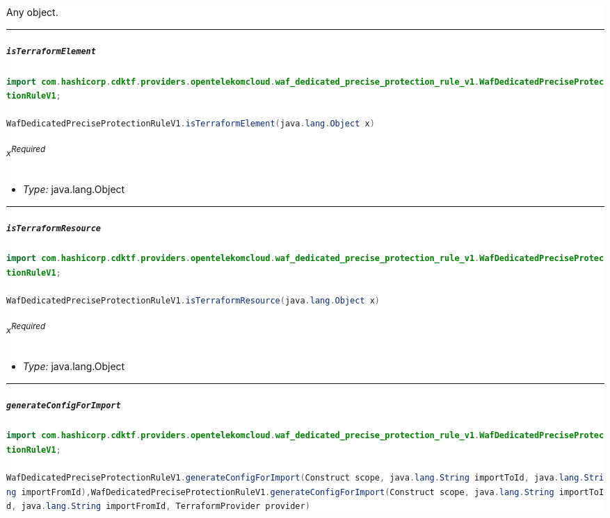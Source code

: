 Any object.

---

##### `isTerraformElement` <a name="isTerraformElement" id="@cdktf/provider-opentelekomcloud.wafDedicatedPreciseProtectionRuleV1.WafDedicatedPreciseProtectionRuleV1.isTerraformElement"></a>

```java
import com.hashicorp.cdktf.providers.opentelekomcloud.waf_dedicated_precise_protection_rule_v1.WafDedicatedPreciseProtectionRuleV1;

WafDedicatedPreciseProtectionRuleV1.isTerraformElement(java.lang.Object x)
```

###### `x`<sup>Required</sup> <a name="x" id="@cdktf/provider-opentelekomcloud.wafDedicatedPreciseProtectionRuleV1.WafDedicatedPreciseProtectionRuleV1.isTerraformElement.parameter.x"></a>

- *Type:* java.lang.Object

---

##### `isTerraformResource` <a name="isTerraformResource" id="@cdktf/provider-opentelekomcloud.wafDedicatedPreciseProtectionRuleV1.WafDedicatedPreciseProtectionRuleV1.isTerraformResource"></a>

```java
import com.hashicorp.cdktf.providers.opentelekomcloud.waf_dedicated_precise_protection_rule_v1.WafDedicatedPreciseProtectionRuleV1;

WafDedicatedPreciseProtectionRuleV1.isTerraformResource(java.lang.Object x)
```

###### `x`<sup>Required</sup> <a name="x" id="@cdktf/provider-opentelekomcloud.wafDedicatedPreciseProtectionRuleV1.WafDedicatedPreciseProtectionRuleV1.isTerraformResource.parameter.x"></a>

- *Type:* java.lang.Object

---

##### `generateConfigForImport` <a name="generateConfigForImport" id="@cdktf/provider-opentelekomcloud.wafDedicatedPreciseProtectionRuleV1.WafDedicatedPreciseProtectionRuleV1.generateConfigForImport"></a>

```java
import com.hashicorp.cdktf.providers.opentelekomcloud.waf_dedicated_precise_protection_rule_v1.WafDedicatedPreciseProtectionRuleV1;

WafDedicatedPreciseProtectionRuleV1.generateConfigForImport(Construct scope, java.lang.String importToId, java.lang.String importFromId),WafDedicatedPreciseProtectionRuleV1.generateConfigForImport(Construct scope, java.lang.String importToId, java.lang.String importFromId, TerraformProvider provider)
```
